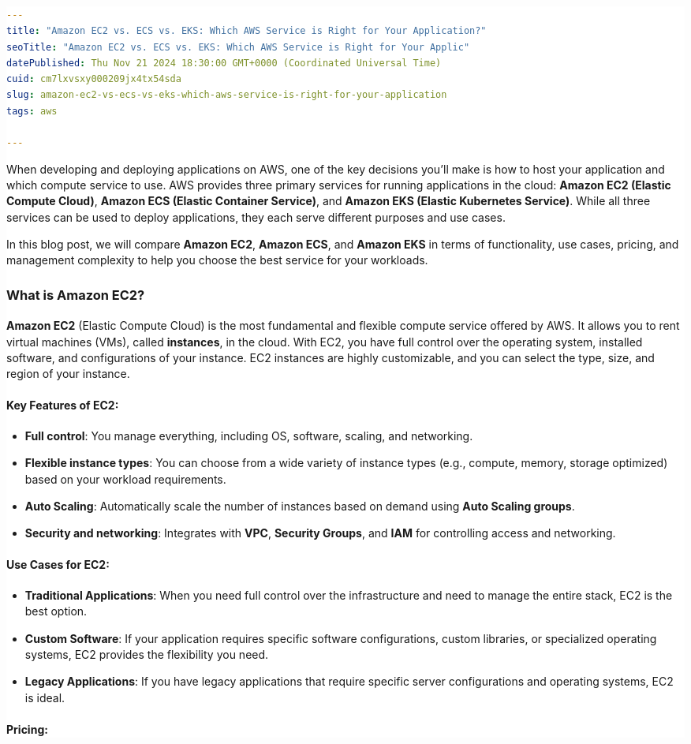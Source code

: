 ```yaml
---
title: "Amazon EC2 vs. ECS vs. EKS: Which AWS Service is Right for Your Application?"
seoTitle: "Amazon EC2 vs. ECS vs. EKS: Which AWS Service is Right for Your Applic"
datePublished: Thu Nov 21 2024 18:30:00 GMT+0000 (Coordinated Universal Time)
cuid: cm7lxvsxy000209jx4tx54sda
slug: amazon-ec2-vs-ecs-vs-eks-which-aws-service-is-right-for-your-application
tags: aws

---
```


When developing and deploying applications on AWS, one of the key decisions you’ll make is how to host your application and which compute service to use. AWS provides three primary services for running applications in the cloud: **Amazon EC2 (Elastic Compute Cloud)**, **Amazon ECS (Elastic Container Service)**, and **Amazon EKS (Elastic Kubernetes Service)**. While all three services can be used to deploy applications, they each serve different purposes and use cases.

In this blog post, we will compare **Amazon EC2**, **Amazon ECS**, and **Amazon EKS** in terms of functionality, use cases, pricing, and management complexity to help you choose the best service for your workloads.

### **What is Amazon EC2?**

**Amazon EC2** (Elastic Compute Cloud) is the most fundamental and flexible compute service offered by AWS. It allows you to rent virtual machines (VMs), called **instances**, in the cloud. With EC2, you have full control over the operating system, installed software, and configurations of your instance. EC2 instances are highly customizable, and you can select the type, size, and region of your instance.

#### **Key Features of EC2**:

* **Full control**: You manage everything, including OS, software, scaling, and networking.
    
* **Flexible instance types**: You can choose from a wide variety of instance types (e.g., compute, memory, storage optimized) based on your workload requirements.
    
* **Auto Scaling**: Automatically scale the number of instances based on demand using **Auto Scaling groups**.
    
* **Security and networking**: Integrates with **VPC**, **Security Groups**, and **IAM** for controlling access and networking.
    

#### **Use Cases for EC2**:

* **Traditional Applications**: When you need full control over the infrastructure and need to manage the entire stack, EC2 is the best option.
    
* **Custom Software**: If your application requires specific software configurations, custom libraries, or specialized operating systems, EC2 provides the flexibility you need.
    
* **Legacy Applications**: If you have legacy applications that require specific server configurations and operating systems, EC2 is ideal.
    

#### **Pricing**:
